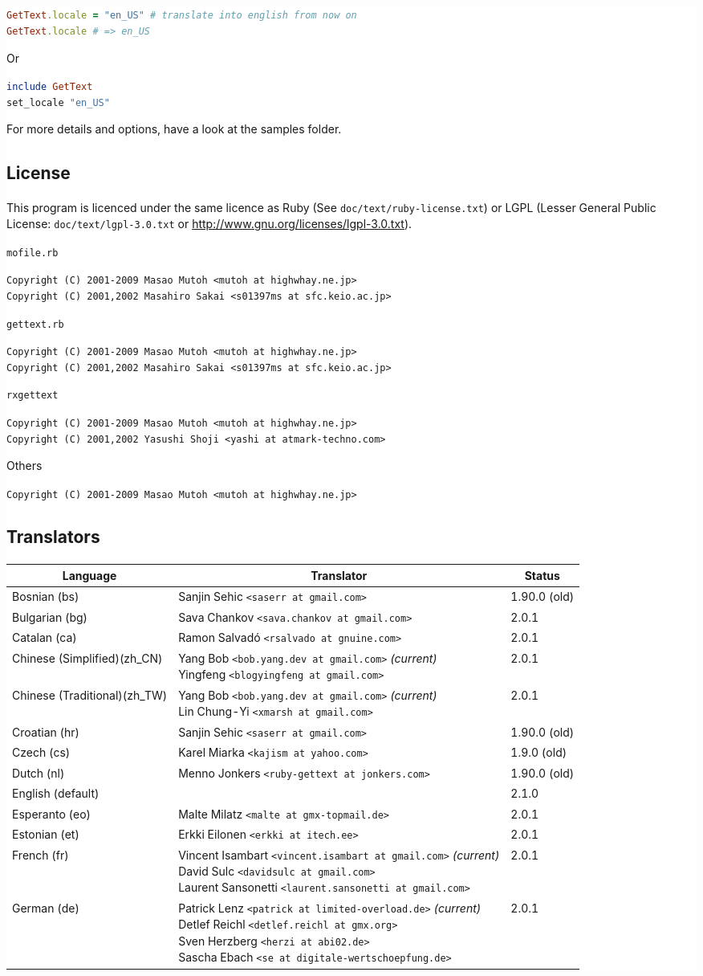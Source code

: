 ```ruby
GetText.locale = "en_US" # translate into english from now on
GetText.locale # => en_US
```

Or

```ruby
include GetText
set_locale "en_US"
```

For more details and options, have a look at the samples folder.

## License

This program is licenced under the same licence as Ruby (See `doc/text/ruby-license.txt`) or
LGPL (Lesser General Public License: `doc/text/lgpl-3.0.txt` or http://www.gnu.org/licenses/lgpl-3.0.txt).  

`mofile.rb`
```
Copyright (C) 2001-2009 Masao Mutoh <mutoh at highwhay.ne.jp>
Copyright (C) 2001,2002 Masahiro Sakai <s01397ms at sfc.keio.ac.jp>
```

`gettext.rb`
```
Copyright (C) 2001-2009 Masao Mutoh <mutoh at highwhay.ne.jp>
Copyright (C) 2001,2002 Masahiro Sakai <s01397ms at sfc.keio.ac.jp>
```

`rxgettext`
```
Copyright (C) 2001-2009 Masao Mutoh <mutoh at highwhay.ne.jp>
Copyright (C) 2001,2002 Yasushi Shoji <yashi at atmark-techno.com>
```

Others
```
Copyright (C) 2001-2009 Masao Mutoh <mutoh at highwhay.ne.jp>
```

## Translators

| Language | Translator | Status |
| ---      | ---        | --- |
| Bosnian (bs)   | Sanjin Sehic `<saserr at gmail.com>`       | 1.90.0 (old) |
| Bulgarian (bg) | Sava Chankov `<sava.chankov at gmail.com>` | 2.0.1 |
| Catalan (ca)   | Ramon Salvadó `<rsalvado at gnuine.com>`   | 2.0.1 |
| Chinese (Simplified)(zh_CN) | Yang Bob `<bob.yang.dev at gmail.com>` *(current)* <br> Yingfeng `<blogyingfeng at gmail.com>` | 2.0.1 |
| Chinese (Traditional)(zh_TW) | Yang Bob `<bob.yang.dev at gmail.com>` *(current)* <br> Lin Chung-Yi `<xmarsh at gmail.com>` | 2.0.1 |
| Croatian (hr)  | Sanjin Sehic `<saserr at gmail.com>`       | 1.90.0 (old) |
| Czech (cs)     | Karel Miarka `<kajism at yahoo.com>`       | 1.9.0 (old)  |
| Dutch (nl)     | Menno Jonkers `<ruby-gettext at jonkers.com>` | 1.90.0 (old) |
| English (default) | | 2.1.0 |
| Esperanto (eo) | Malte Milatz `<malte at gmx-topmail.de>`   | 2.0.1 |
| Estonian (et)  | Erkki Eilonen `<erkki at itech.ee>`        | 2.0.1 |
| French (fr)    | Vincent Isambart `<vincent.isambart at gmail.com>` *(current)* <br> David Sulc `<davidsulc at gmail.com>` <br> Laurent Sansonetti `<laurent.sansonetti at gmail.com>` | 2.0.1 |
| German (de)    | Patrick Lenz `<patrick at limited-overload.de>` *(current)* <br> Detlef Reichl `<detlef.reichl at gmx.org>` <br> Sven Herzberg `<herzi at abi02.de>` <br> Sascha Ebach `<se at digitale-wertschoepfung.de>` | 2.0.1 |